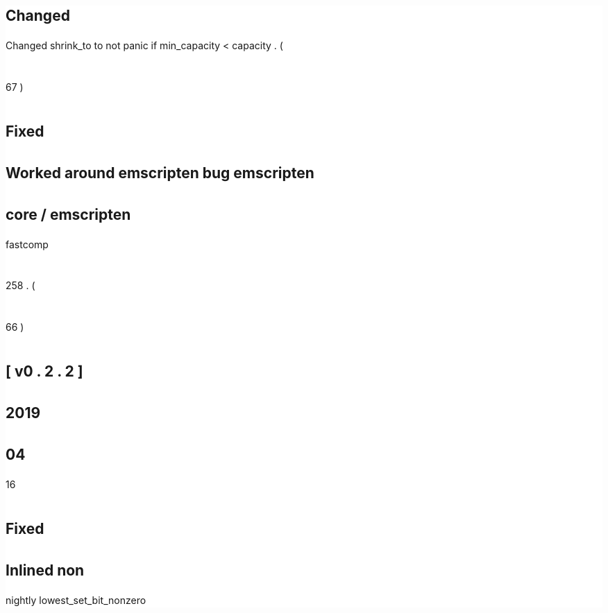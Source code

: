Changed
-
Changed
shrink_to
to
not
panic
if
min_capacity
<
capacity
.
(
#
67
)
#
#
#
Fixed
-
Worked
around
emscripten
bug
emscripten
-
core
/
emscripten
-
fastcomp
#
258
.
(
#
66
)
#
#
[
v0
.
2
.
2
]
-
2019
-
04
-
16
#
#
#
Fixed
-
Inlined
non
-
nightly
lowest_set_bit_nonzero